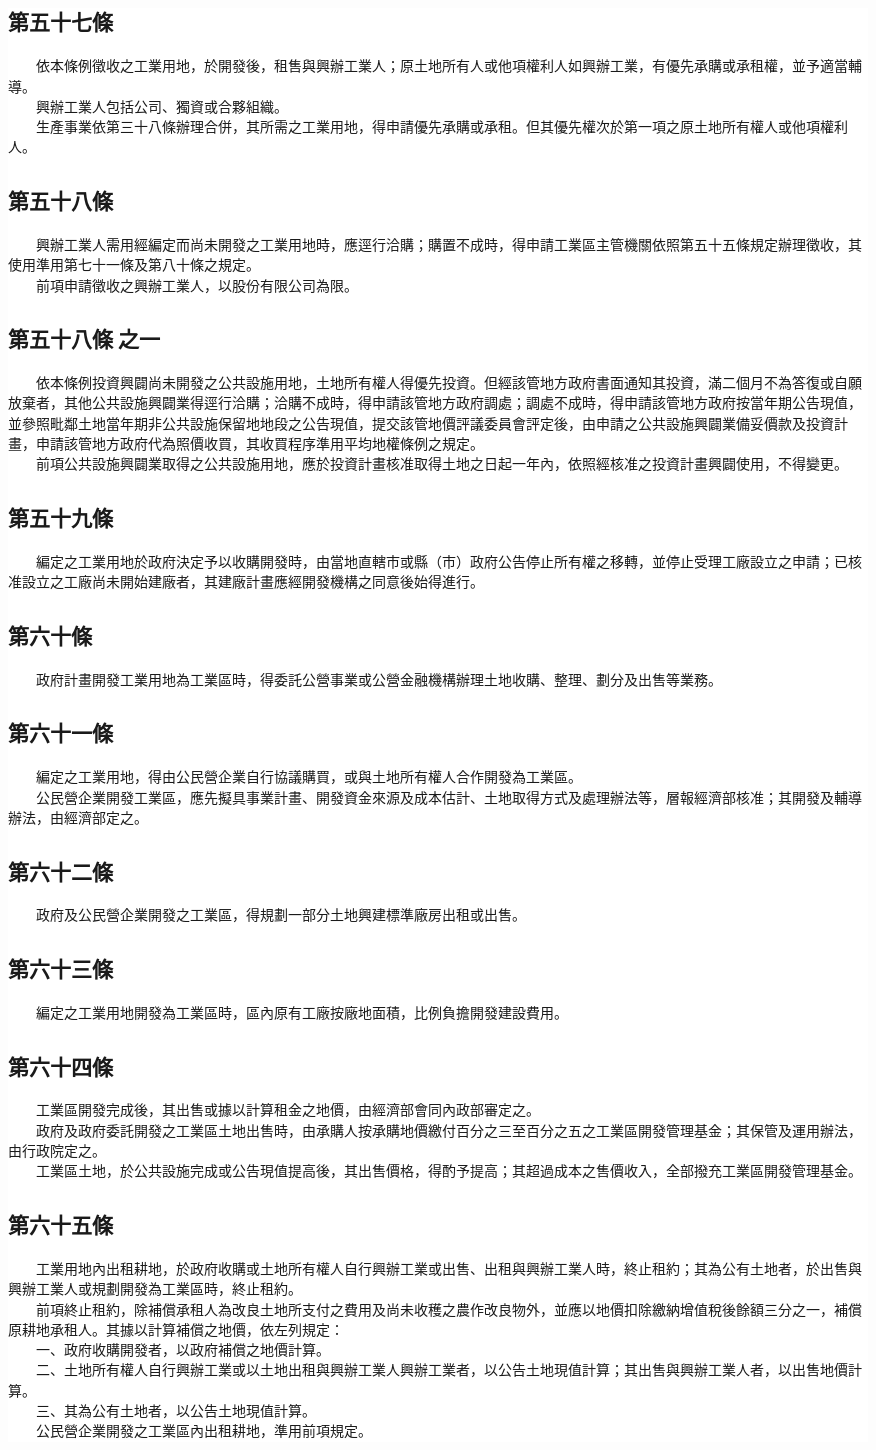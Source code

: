 
第五十七條 
-----------
　　依本條例徵收之工業用地，於開發後，租售與興辦工業人；原土地所有人或他項權利人如興辦工業，有優先承購或承租權，並予適當輔導。  
　　興辦工業人包括公司、獨資或合夥組織。  
　　生產事業依第三十八條辦理合併，其所需之工業用地，得申請優先承購或承租。但其優先權次於第一項之原土地所有權人或他項權利人。  


第五十八條 
-----------
　　興辦工業人需用經編定而尚未開發之工業用地時，應逕行洽購；購置不成時，得申請工業區主管機關依照第五十五條規定辦理徵收，其使用準用第七十一條及第八十條之規定。  
　　前項申請徵收之興辦工業人，以股份有限公司為限。  


第五十八條 之一 
----------------
　　依本條例投資興闢尚未開發之公共設施用地，土地所有權人得優先投資。但經該管地方政府書面通知其投資，滿二個月不為答復或自願放棄者，其他公共設施興闢業得逕行洽購；洽購不成時，得申請該管地方政府調處；調處不成時，得申請該管地方政府按當年期公告現值，並參照毗鄰土地當年期非公共設施保留地地段之公告現值，提交該管地價評議委員會評定後，由申請之公共設施興闢業備妥價款及投資計畫，申請該管地方政府代為照價收買，其收買程序準用平均地權條例之規定。  
　　前項公共設施興闢業取得之公共設施用地，應於投資計畫核准取得土地之日起一年內，依照經核准之投資計畫興闢使用，不得變更。  


第五十九條 
-----------
　　編定之工業用地於政府決定予以收購開發時，由當地直轄市或縣（市）政府公告停止所有權之移轉，並停止受理工廠設立之申請；已核准設立之工廠尚未開始建廠者，其建廠計畫應經開發機構之同意後始得進行。  


第六十條 
---------
　　政府計畫開發工業用地為工業區時，得委託公營事業或公營金融機構辦理土地收購、整理、劃分及出售等業務。  


第六十一條 
-----------
　　編定之工業用地，得由公民營企業自行協議購買，或與土地所有權人合作開發為工業區。  
　　公民營企業開發工業區，應先擬具事業計畫、開發資金來源及成本估計、土地取得方式及處理辦法等，層報經濟部核准；其開發及輔導辦法，由經濟部定之。  


第六十二條 
-----------
　　政府及公民營企業開發之工業區，得規劃一部分土地興建標準廠房出租或出售。  


第六十三條 
-----------
　　編定之工業用地開發為工業區時，區內原有工廠按廠地面積，比例負擔開發建設費用。  


第六十四條 
-----------
　　工業區開發完成後，其出售或據以計算租金之地價，由經濟部會同內政部審定之。  
　　政府及政府委託開發之工業區土地出售時，由承購人按承購地價繳付百分之三至百分之五之工業區開發管理基金；其保管及運用辦法，由行政院定之。  
　　工業區土地，於公共設施完成或公告現值提高後，其出售價格，得酌予提高；其超過成本之售價收入，全部撥充工業區開發管理基金。  


第六十五條 
-----------
　　工業用地內出租耕地，於政府收購或土地所有權人自行興辦工業或出售、出租與興辦工業人時，終止租約；其為公有土地者，於出售與興辦工業人或規劃開發為工業區時，終止租約。  
　　前項終止租約，除補償承租人為改良土地所支付之費用及尚未收穫之農作改良物外，並應以地價扣除繳納增值稅後餘額三分之一，補償原耕地承租人。其據以計算補償之地價，依左列規定：  
　　一、政府收購開發者，以政府補償之地價計算。  
　　二、土地所有權人自行興辦工業或以土地出租與興辦工業人興辦工業者，以公告土地現值計算；其出售與興辦工業人者，以出售地價計算。  
　　三、其為公有土地者，以公告土地現值計算。  
　　公民營企業開發之工業區內出租耕地，準用前項規定。  
